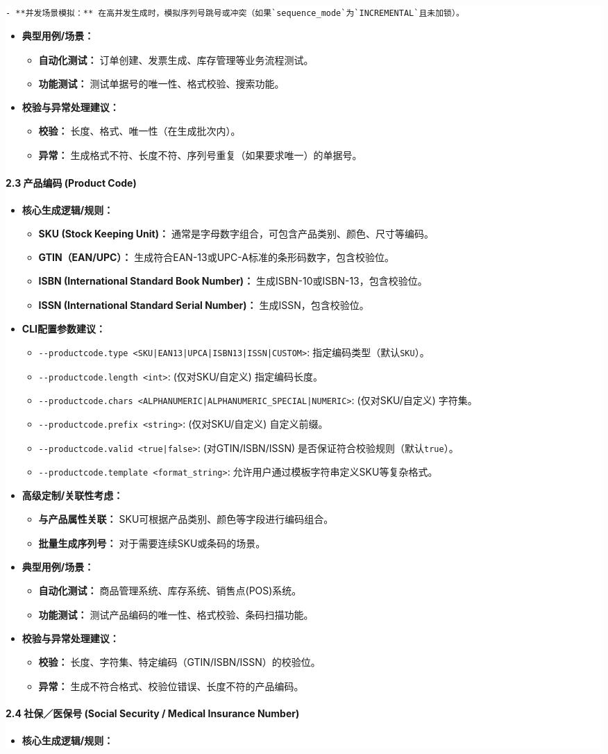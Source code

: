     - **并发场景模拟：** 在高并发生成时，模拟序列号跳号或冲突（如果`sequence_mode`为`INCREMENTAL`且未加锁）。
        
- **典型用例/场景：**
    
    - **自动化测试：** 订单创建、发票生成、库存管理等业务流程测试。
        
    - **功能测试：** 测试单据号的唯一性、格式校验、搜索功能。
        
- **校验与异常处理建议：**
    
    - **校验：** 长度、格式、唯一性（在生成批次内）。
        
    - **异常：** 生成格式不符、长度不符、序列号重复（如果要求唯一）的单据号。
        

#### **2.3 产品编码 (Product Code)**

- **核心生成逻辑/规则：**
    
    - **SKU (Stock Keeping Unit)：** 通常是字母数字组合，可包含产品类别、颜色、尺寸等编码。
        
    - **GTIN（EAN/UPC）：** 生成符合EAN-13或UPC-A标准的条形码数字，包含校验位。
        
    - **ISBN (International Standard Book Number)：** 生成ISBN-10或ISBN-13，包含校验位。
        
    - **ISSN (International Standard Serial Number)：** 生成ISSN，包含校验位。
        
- **CLI配置参数建议：**
    
    - `--productcode.type <SKU|EAN13|UPCA|ISBN13|ISSN|CUSTOM>`: 指定编码类型（默认`SKU`）。
        
    - `--productcode.length <int>`: (仅对SKU/自定义) 指定编码长度。
        
    - `--productcode.chars <ALPHANUMERIC|ALPHANUMERIC_SPECIAL|NUMERIC>`: (仅对SKU/自定义) 字符集。
        
    - `--productcode.prefix <string>`: (仅对SKU/自定义) 自定义前缀。
        
    - `--productcode.valid <true|false>`: (对GTIN/ISBN/ISSN) 是否保证符合校验规则（默认`true`）。
        
    - `--productcode.template <format_string>`: 允许用户通过模板字符串定义SKU等复杂格式。
        
- **高级定制/关联性考虑：**
    
    - **与产品属性关联：** SKU可根据产品类别、颜色等字段进行编码组合。
        
    - **批量生成序列号：** 对于需要连续SKU或条码的场景。
        
- **典型用例/场景：**
    
    - **自动化测试：** 商品管理系统、库存系统、销售点(POS)系统。
        
    - **功能测试：** 测试产品编码的唯一性、格式校验、条码扫描功能。
        
- **校验与异常处理建议：**
    
    - **校验：** 长度、字符集、特定编码（GTIN/ISBN/ISSN）的校验位。
        
    - **异常：** 生成不符合格式、校验位错误、长度不符的产品编码。
        

#### **2.4 社保／医保号 (Social Security / Medical Insurance Number)**

- **核心生成逻辑/规则：**
    